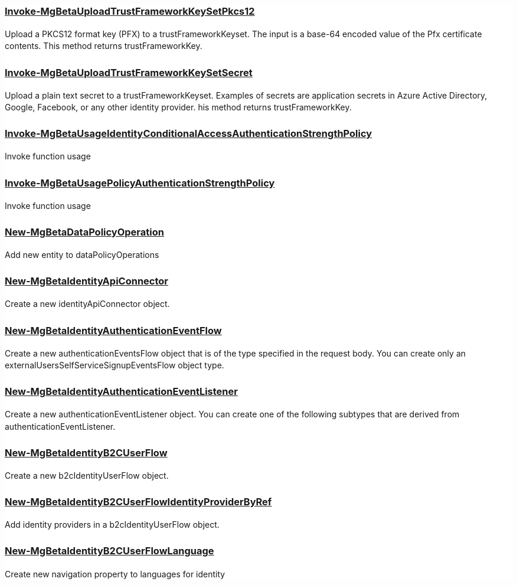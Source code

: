 ### [Invoke-MgBetaUploadTrustFrameworkKeySetPkcs12](Invoke-MgBetaUploadTrustFrameworkKeySetPkcs12.md)
Upload a PKCS12 format key (PFX) to a trustFrameworkKeyset.
The input is a base-64 encoded value of the Pfx certificate contents.
This method returns trustFrameworkKey.

### [Invoke-MgBetaUploadTrustFrameworkKeySetSecret](Invoke-MgBetaUploadTrustFrameworkKeySetSecret.md)
Upload a plain text secret to a trustFrameworkKeyset.
Examples of secrets are application secrets in Azure Active Directory, Google, Facebook, or any other identity provider.
his method returns trustFrameworkKey.

### [Invoke-MgBetaUsageIdentityConditionalAccessAuthenticationStrengthPolicy](Invoke-MgBetaUsageIdentityConditionalAccessAuthenticationStrengthPolicy.md)
Invoke function usage

### [Invoke-MgBetaUsagePolicyAuthenticationStrengthPolicy](Invoke-MgBetaUsagePolicyAuthenticationStrengthPolicy.md)
Invoke function usage

### [New-MgBetaDataPolicyOperation](New-MgBetaDataPolicyOperation.md)
Add new entity to dataPolicyOperations

### [New-MgBetaIdentityApiConnector](New-MgBetaIdentityApiConnector.md)
Create a new identityApiConnector object.

### [New-MgBetaIdentityAuthenticationEventFlow](New-MgBetaIdentityAuthenticationEventFlow.md)
Create a new authenticationEventsFlow object that is of the type specified in the request body.
You can create only an externalUsersSelfServiceSignupEventsFlow object type.

### [New-MgBetaIdentityAuthenticationEventListener](New-MgBetaIdentityAuthenticationEventListener.md)
Create a new authenticationEventListener object.
You can create one of the following subtypes that are derived from authenticationEventListener.

### [New-MgBetaIdentityB2CUserFlow](New-MgBetaIdentityB2CUserFlow.md)
Create a new b2cIdentityUserFlow object.

### [New-MgBetaIdentityB2CUserFlowIdentityProviderByRef](New-MgBetaIdentityB2CUserFlowIdentityProviderByRef.md)
Add identity providers in a b2cIdentityUserFlow object.

### [New-MgBetaIdentityB2CUserFlowLanguage](New-MgBetaIdentityB2CUserFlowLanguage.md)
Create new navigation property to languages for identity
